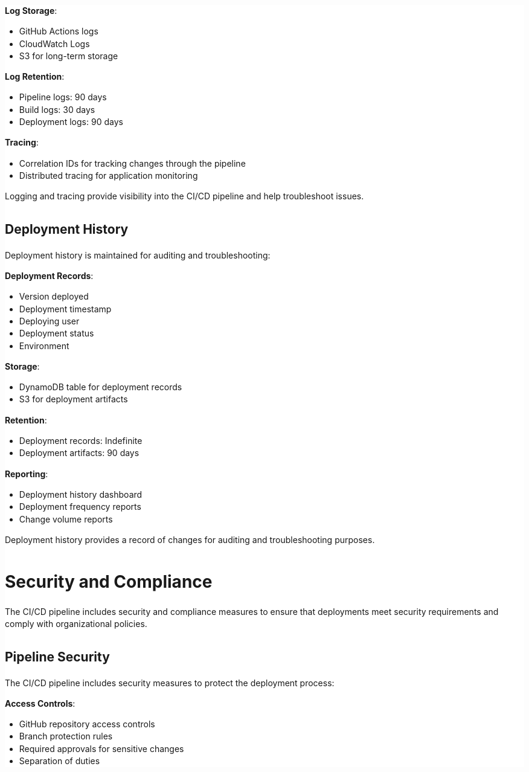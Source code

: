 **Log Storage**:
- GitHub Actions logs
- CloudWatch Logs
- S3 for long-term storage

**Log Retention**:
- Pipeline logs: 90 days
- Build logs: 30 days
- Deployment logs: 90 days

**Tracing**:
- Correlation IDs for tracking changes through the pipeline
- Distributed tracing for application monitoring

Logging and tracing provide visibility into the CI/CD pipeline and help troubleshoot issues.

## Deployment History
Deployment history is maintained for auditing and troubleshooting:

**Deployment Records**:
- Version deployed
- Deployment timestamp
- Deploying user
- Deployment status
- Environment

**Storage**:
- DynamoDB table for deployment records
- S3 for deployment artifacts

**Retention**:
- Deployment records: Indefinite
- Deployment artifacts: 90 days

**Reporting**:
- Deployment history dashboard
- Deployment frequency reports
- Change volume reports

Deployment history provides a record of changes for auditing and troubleshooting purposes.

# Security and Compliance

The CI/CD pipeline includes security and compliance measures to ensure that deployments meet security requirements and comply with organizational policies.

## Pipeline Security
The CI/CD pipeline includes security measures to protect the deployment process:

**Access Controls**:
- GitHub repository access controls
- Branch protection rules
- Required approvals for sensitive changes
- Separation of duties
